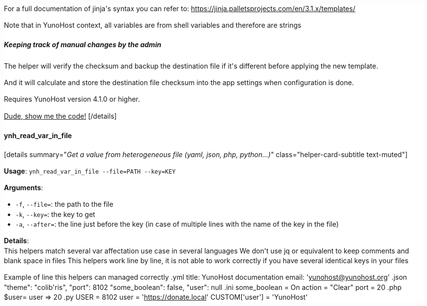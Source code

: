 For a full documentation of jinja's syntax you can refer to:
https://jinja.palletsprojects.com/en/3.1.x/templates/

Note that in YunoHost context, all variables are from shell variables and therefore are strings

##### Keeping track of manual changes by the admin

The helper will verify the checksum and backup the destination file
if it's different before applying the new template.

And it will calculate and store the destination file checksum
into the app settings when configuration is done.

Requires YunoHost version 4.1.0 or higher.


[Dude, show me the code!](https://github.com/YunoHost/yunohost/blob/795982a3d22cb81f0d557943b6230e71be18e4e7/helpers/helpers.v1.d/templating#L74)
[/details]
        
#### ynh_read_var_in_file

[details summary="<i>Get a value from heterogeneous file (yaml, json, php, python...)</i>" class="helper-card-subtitle text-muted"]

**Usage**: `ynh_read_var_in_file --file=PATH --key=KEY`

**Arguments**:
- `-f`, `--file=`: the path to the file
- `-k`, `--key=`: the key to get
- `-a`, `--after=`: the line just before the key (in case of multiple lines with the name of the key in the file)

**Details**:  
This helpers match several var affectation use case in several languages
We don't use jq or equivalent to keep comments and blank space in files
This helpers work line by line, it is not able to work correctly
if you have several identical keys in your files

Example of line this helpers can managed correctly
.yml
    title: YunoHost documentation
    email: 'yunohost@yunohost.org'
.json
    "theme": "colib'ris",
    "port": 8102
    "some_boolean":     false,
    "user": null
.ini
    some_boolean = On
    action = "Clear"
    port = 20
.php
    $user=
    user => 20
.py
    USER = 8102
    user = 'https://donate.local'
    CUSTOM['user'] = 'YunoHost'

